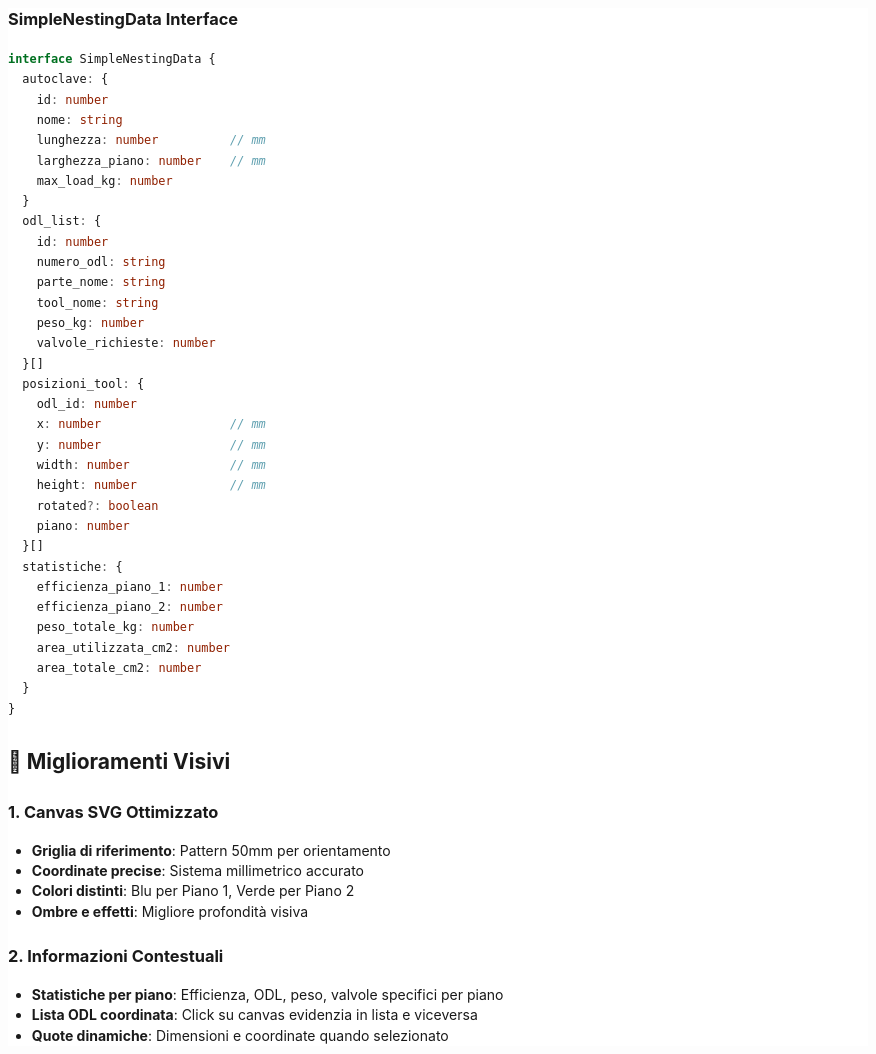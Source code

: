 ### SimpleNestingData Interface
```typescript
interface SimpleNestingData {
  autoclave: {
    id: number
    nome: string
    lunghezza: number          // mm
    larghezza_piano: number    // mm
    max_load_kg: number
  }
  odl_list: {
    id: number
    numero_odl: string
    parte_nome: string
    tool_nome: string
    peso_kg: number
    valvole_richieste: number
  }[]
  posizioni_tool: {
    odl_id: number
    x: number                  // mm
    y: number                  // mm
    width: number              // mm
    height: number             // mm
    rotated?: boolean
    piano: number
  }[]
  statistiche: {
    efficienza_piano_1: number
    efficienza_piano_2: number
    peso_totale_kg: number
    area_utilizzata_cm2: number
    area_totale_cm2: number
  }
}
```

## 🎨 **Miglioramenti Visivi**

### 1. **Canvas SVG Ottimizzato**
- **Griglia di riferimento**: Pattern 50mm per orientamento
- **Coordinate precise**: Sistema millimetrico accurato
- **Colori distinti**: Blu per Piano 1, Verde per Piano 2
- **Ombre e effetti**: Migliore profondità visiva

### 2. **Informazioni Contestuali**
- **Statistiche per piano**: Efficienza, ODL, peso, valvole specifici per piano
- **Lista ODL coordinata**: Click su canvas evidenzia in lista e viceversa
- **Quote dinamiche**: Dimensioni e coordinate quando selezionato
